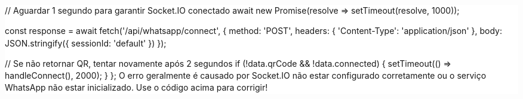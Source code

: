   // Aguardar 1 segundo para garantir Socket.IO conectado
  await new Promise(resolve => setTimeout(resolve, 1000));

  const response = await fetch('/api/whatsapp/connect', {
    method: 'POST',
    headers: { 'Content-Type': 'application/json' },
    body: JSON.stringify({ sessionId: 'default' })
  });

  // Se não retornar QR, tentar novamente após 2 segundos
  if (!data.qrCode && !data.connected) {
    setTimeout(() => handleConnect(), 2000);
  }
};
O erro geralmente é causado por Socket.IO não estar configurado corretamente ou o serviço WhatsApp não estar inicializado. Use o código acima para corrigir!